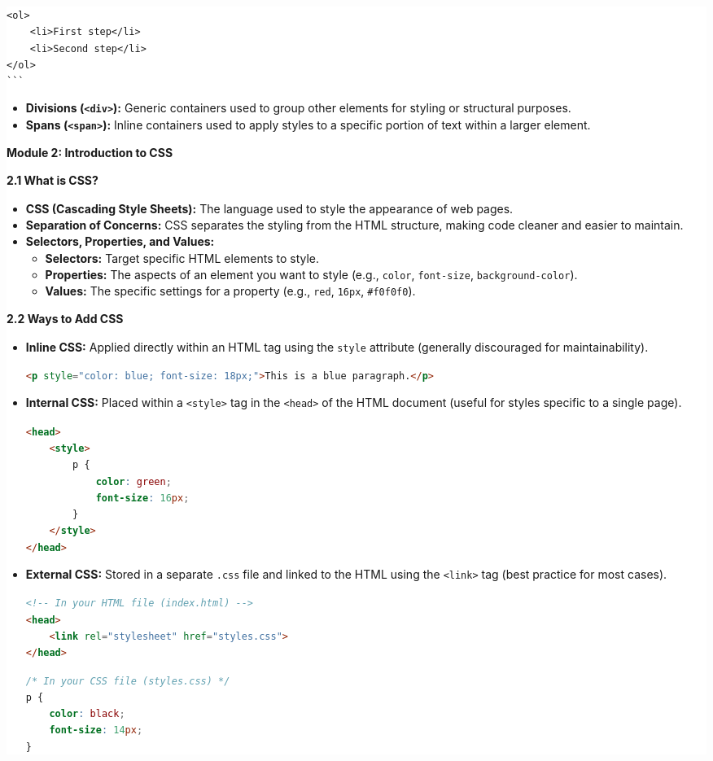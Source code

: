     <ol>
        <li>First step</li>
        <li>Second step</li>
    </ol>
    ```
*   **Divisions (`<div>`):** Generic containers used to group other elements for styling or structural purposes.
*   **Spans (`<span>`):** Inline containers used to apply styles to a specific portion of text within a larger element.

**Module 2: Introduction to CSS**

**2.1 What is CSS?**

*   **CSS (Cascading Style Sheets):** The language used to style the appearance of web pages.
*   **Separation of Concerns:** CSS separates the styling from the HTML structure, making code cleaner and easier to maintain.
*   **Selectors, Properties, and Values:**
    *   **Selectors:** Target specific HTML elements to style.
    *   **Properties:** The aspects of an element you want to style (e.g., `color`, `font-size`, `background-color`).
    *   **Values:** The specific settings for a property (e.g., `red`, `16px`, `#f0f0f0`).

**2.2 Ways to Add CSS**

*   **Inline CSS:** Applied directly within an HTML tag using the `style` attribute (generally discouraged for maintainability).

    ```html
    <p style="color: blue; font-size: 18px;">This is a blue paragraph.</p>
    ```
*   **Internal CSS:** Placed within a `<style>` tag in the `<head>` of the HTML document (useful for styles specific to a single page).

    ```html
    <head>
        <style>
            p {
                color: green;
                font-size: 16px;
            }
        </style>
    </head>
    ```
*   **External CSS:** Stored in a separate `.css` file and linked to the HTML using the `<link>` tag (best practice for most cases).

    ```html
    <!-- In your HTML file (index.html) -->
    <head>
        <link rel="stylesheet" href="styles.css">
    </head>
    ```

    ```css
    /* In your CSS file (styles.css) */
    p {
        color: black;
        font-size: 14px;
    }
    ```
